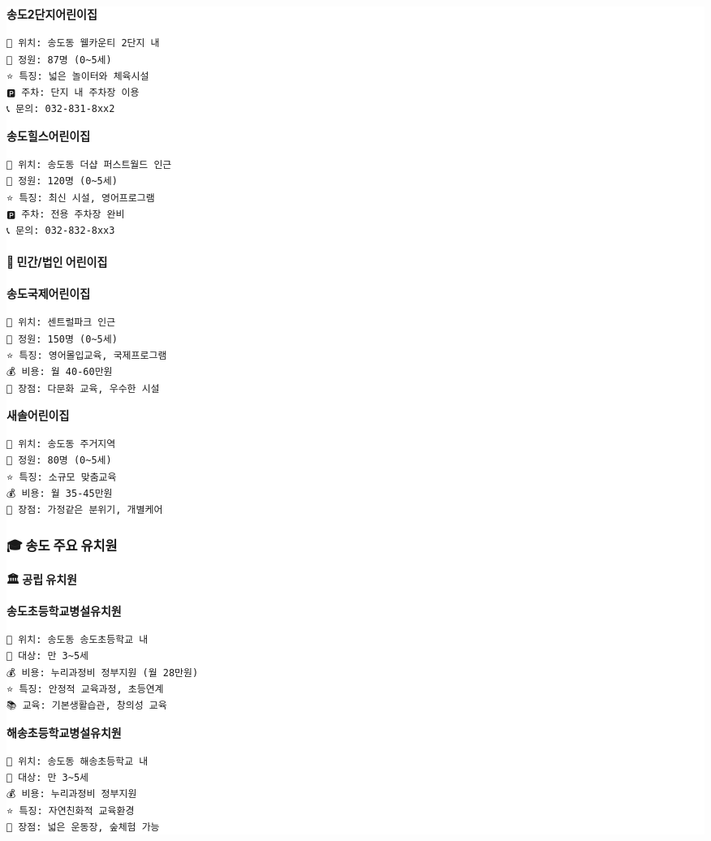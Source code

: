 **송도2단지어린이집**
```
📍 위치: 송도동 웰카운티 2단지 내  
👶 정원: 87명 (0~5세)
⭐ 특징: 넓은 놀이터와 체육시설
🅿️ 주차: 단지 내 주차장 이용
📞 문의: 032-831-8xx2
```

**송도힐스어린이집**
```
📍 위치: 송도동 더샵 퍼스트월드 인근
👶 정원: 120명 (0~5세)  
⭐ 특징: 최신 시설, 영어프로그램
🅿️ 주차: 전용 주차장 완비
📞 문의: 032-832-8xx3
```

#### 🏢 민간/법인 어린이집

**송도국제어린이집**
```
📍 위치: 센트럴파크 인근
👶 정원: 150명 (0~5세)
⭐ 특징: 영어몰입교육, 국제프로그램
💰 비용: 월 40-60만원
🌟 장점: 다문화 교육, 우수한 시설
```

**새솔어린이집**
```
📍 위치: 송도동 주거지역
👶 정원: 80명 (0~5세)
⭐ 특징: 소규모 맞춤교육
💰 비용: 월 35-45만원  
🌟 장점: 가정같은 분위기, 개별케어
```

### 🎓 송도 주요 유치원

#### 🏛️ 공립 유치원

**송도초등학교병설유치원**
```
📍 위치: 송도동 송도초등학교 내
👶 대상: 만 3~5세
💰 비용: 누리과정비 정부지원 (월 28만원)
⭐ 특징: 안정적 교육과정, 초등연계
📚 교육: 기본생활습관, 창의성 교육
```

**해송초등학교병설유치원**
```
📍 위치: 송도동 해송초등학교 내
👶 대상: 만 3~5세
💰 비용: 누리과정비 정부지원
⭐ 특징: 자연친화적 교육환경
🌳 장점: 넓은 운동장, 숲체험 가능
```
